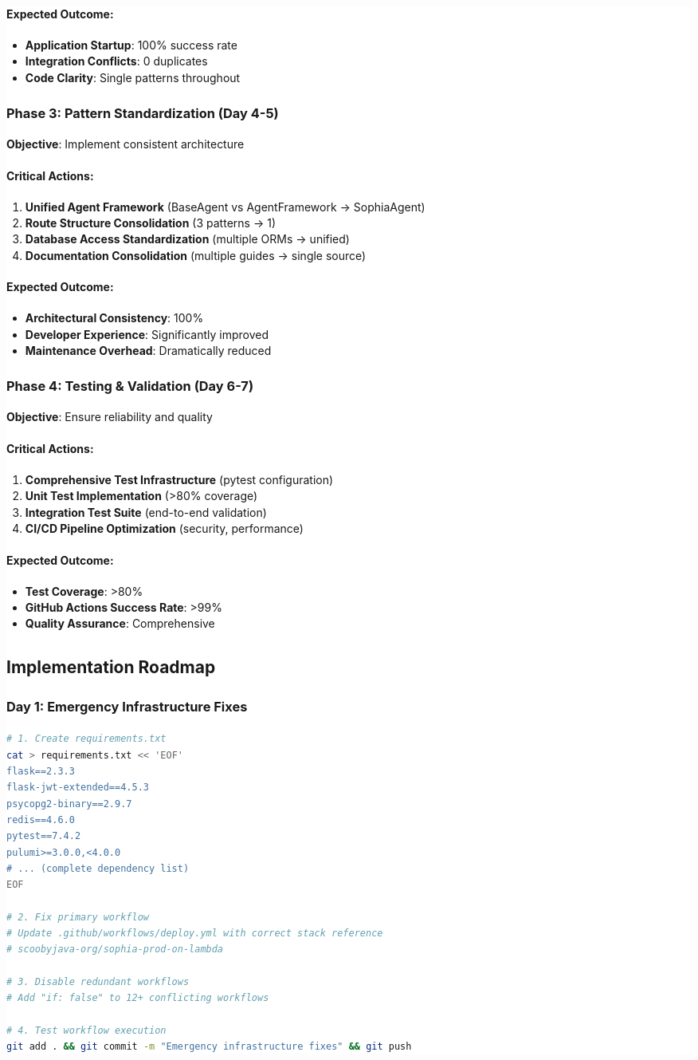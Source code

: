 #### Expected Outcome:
- **Application Startup**: 100% success rate
- **Integration Conflicts**: 0 duplicates
- **Code Clarity**: Single patterns throughout

### **Phase 3: Pattern Standardization (Day 4-5)**
**Objective**: Implement consistent architecture

#### Critical Actions:
1. **Unified Agent Framework** (BaseAgent vs AgentFramework → SophiaAgent)
2. **Route Structure Consolidation** (3 patterns → 1)
3. **Database Access Standardization** (multiple ORMs → unified)
4. **Documentation Consolidation** (multiple guides → single source)

#### Expected Outcome:
- **Architectural Consistency**: 100%
- **Developer Experience**: Significantly improved
- **Maintenance Overhead**: Dramatically reduced

### **Phase 4: Testing & Validation (Day 6-7)**
**Objective**: Ensure reliability and quality

#### Critical Actions:
1. **Comprehensive Test Infrastructure** (pytest configuration)
2. **Unit Test Implementation** (>80% coverage)
3. **Integration Test Suite** (end-to-end validation)
4. **CI/CD Pipeline Optimization** (security, performance)

#### Expected Outcome:
- **Test Coverage**: >80%
- **GitHub Actions Success Rate**: >99%
- **Quality Assurance**: Comprehensive

## Implementation Roadmap

### **Day 1: Emergency Infrastructure Fixes**
```bash
# 1. Create requirements.txt
cat > requirements.txt << 'EOF'
flask==2.3.3
flask-jwt-extended==4.5.3
psycopg2-binary==2.9.7
redis==4.6.0
pytest==7.4.2
pulumi>=3.0.0,<4.0.0
# ... (complete dependency list)
EOF

# 2. Fix primary workflow
# Update .github/workflows/deploy.yml with correct stack reference
# scoobyjava-org/sophia-prod-on-lambda

# 3. Disable redundant workflows
# Add "if: false" to 12+ conflicting workflows

# 4. Test workflow execution
git add . && git commit -m "Emergency infrastructure fixes" && git push
```
